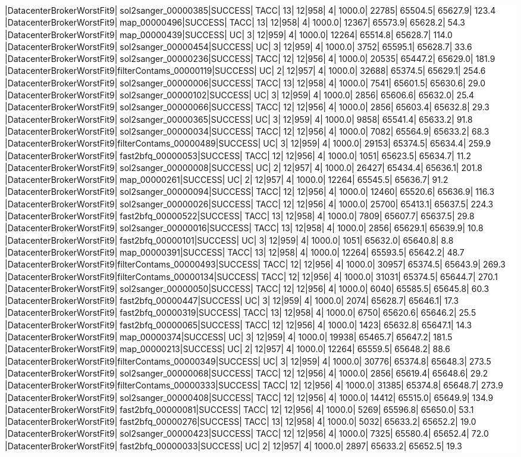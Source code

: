 |DatacenterBrokerWorstFit9|   sol2sanger_00000385|SUCCESS|  TACC|  13|       12|958|        4|    1000.0|      22785|  65504.5|   65627.9|   123.4
|DatacenterBrokerWorstFit9|          map_00000496|SUCCESS|  TACC|  13|       12|958|        4|    1000.0|      12367|  65573.9|   65628.2|    54.3
|DatacenterBrokerWorstFit9|          map_00000439|SUCCESS|    UC|   3|       12|959|        4|    1000.0|      12264|  65514.8|   65628.7|   114.0
|DatacenterBrokerWorstFit9|   sol2sanger_00000454|SUCCESS|    UC|   3|       12|959|        4|    1000.0|       3752|  65595.1|   65628.7|    33.6
|DatacenterBrokerWorstFit9|   sol2sanger_00000236|SUCCESS|  TACC|  12|       12|956|        4|    1000.0|      20535|  65447.2|   65629.0|   181.9
|DatacenterBrokerWorstFit9|filterContams_00000119|SUCCESS|    UC|   2|       12|957|        4|    1000.0|      32688|  65374.5|   65629.1|   254.6
|DatacenterBrokerWorstFit9|   sol2sanger_00000006|SUCCESS|  TACC|  13|       12|958|        4|    1000.0|       7541|  65601.5|   65630.6|    29.0
|DatacenterBrokerWorstFit9|   sol2sanger_00000102|SUCCESS|    UC|   3|       12|959|        4|    1000.0|       2856|  65606.6|   65632.0|    25.4
|DatacenterBrokerWorstFit9|   sol2sanger_00000066|SUCCESS|  TACC|  12|       12|956|        4|    1000.0|       2856|  65603.4|   65632.8|    29.3
|DatacenterBrokerWorstFit9|   sol2sanger_00000365|SUCCESS|    UC|   3|       12|959|        4|    1000.0|       9858|  65541.4|   65633.2|    91.8
|DatacenterBrokerWorstFit9|   sol2sanger_00000034|SUCCESS|  TACC|  12|       12|956|        4|    1000.0|       7082|  65564.9|   65633.2|    68.3
|DatacenterBrokerWorstFit9|filterContams_00000489|SUCCESS|    UC|   3|       12|959|        4|    1000.0|      29153|  65374.5|   65634.4|   259.9
|DatacenterBrokerWorstFit9|     fast2bfq_00000053|SUCCESS|  TACC|  12|       12|956|        4|    1000.0|       1051|  65623.5|   65634.7|    11.2
|DatacenterBrokerWorstFit9|   sol2sanger_00000008|SUCCESS|    UC|   2|       12|957|        4|    1000.0|      26427|  65434.4|   65636.1|   201.8
|DatacenterBrokerWorstFit9|          map_00000261|SUCCESS|    UC|   2|       12|957|        4|    1000.0|      12264|  65545.5|   65636.7|    91.2
|DatacenterBrokerWorstFit9|   sol2sanger_00000094|SUCCESS|  TACC|  12|       12|956|        4|    1000.0|      12460|  65520.6|   65636.9|   116.3
|DatacenterBrokerWorstFit9|   sol2sanger_00000026|SUCCESS|  TACC|  12|       12|956|        4|    1000.0|      25700|  65413.1|   65637.5|   224.3
|DatacenterBrokerWorstFit9|     fast2bfq_00000522|SUCCESS|  TACC|  13|       12|958|        4|    1000.0|       7809|  65607.7|   65637.5|    29.8
|DatacenterBrokerWorstFit9|   sol2sanger_00000016|SUCCESS|  TACC|  13|       12|958|        4|    1000.0|       2856|  65629.1|   65639.9|    10.8
|DatacenterBrokerWorstFit9|     fast2bfq_00000101|SUCCESS|    UC|   3|       12|959|        4|    1000.0|       1051|  65632.0|   65640.8|     8.8
|DatacenterBrokerWorstFit9|          map_00000391|SUCCESS|  TACC|  13|       12|958|        4|    1000.0|      12264|  65593.5|   65642.2|    48.7
|DatacenterBrokerWorstFit9|filterContams_00000493|SUCCESS|  TACC|  12|       12|956|        4|    1000.0|      30957|  65374.5|   65643.9|   269.3
|DatacenterBrokerWorstFit9|filterContams_00000134|SUCCESS|  TACC|  12|       12|956|        4|    1000.0|      31031|  65374.5|   65644.7|   270.1
|DatacenterBrokerWorstFit9|   sol2sanger_00000050|SUCCESS|  TACC|  12|       12|956|        4|    1000.0|       6040|  65585.5|   65645.8|    60.3
|DatacenterBrokerWorstFit9|     fast2bfq_00000447|SUCCESS|    UC|   3|       12|959|        4|    1000.0|       2074|  65628.7|   65646.1|    17.3
|DatacenterBrokerWorstFit9|     fast2bfq_00000319|SUCCESS|  TACC|  13|       12|958|        4|    1000.0|       6750|  65620.6|   65646.2|    25.5
|DatacenterBrokerWorstFit9|     fast2bfq_00000065|SUCCESS|  TACC|  12|       12|956|        4|    1000.0|       1423|  65632.8|   65647.1|    14.3
|DatacenterBrokerWorstFit9|          map_00000374|SUCCESS|    UC|   3|       12|959|        4|    1000.0|      19938|  65465.7|   65647.2|   181.5
|DatacenterBrokerWorstFit9|          map_00000213|SUCCESS|    UC|   2|       12|957|        4|    1000.0|      12264|  65559.5|   65648.2|    88.6
|DatacenterBrokerWorstFit9|filterContams_00000349|SUCCESS|    UC|   3|       12|959|        4|    1000.0|      30776|  65374.8|   65648.3|   273.5
|DatacenterBrokerWorstFit9|   sol2sanger_00000068|SUCCESS|  TACC|  12|       12|956|        4|    1000.0|       2856|  65619.4|   65648.6|    29.2
|DatacenterBrokerWorstFit9|filterContams_00000333|SUCCESS|  TACC|  12|       12|956|        4|    1000.0|      31385|  65374.8|   65648.7|   273.9
|DatacenterBrokerWorstFit9|   sol2sanger_00000408|SUCCESS|  TACC|  12|       12|956|        4|    1000.0|      14412|  65515.0|   65649.9|   134.9
|DatacenterBrokerWorstFit9|     fast2bfq_00000081|SUCCESS|  TACC|  12|       12|956|        4|    1000.0|       5269|  65596.8|   65650.0|    53.1
|DatacenterBrokerWorstFit9|     fast2bfq_00000276|SUCCESS|  TACC|  13|       12|958|        4|    1000.0|       5032|  65633.2|   65652.2|    19.0
|DatacenterBrokerWorstFit9|   sol2sanger_00000423|SUCCESS|  TACC|  12|       12|956|        4|    1000.0|       7325|  65580.4|   65652.4|    72.0
|DatacenterBrokerWorstFit9|     fast2bfq_00000033|SUCCESS|    UC|   2|       12|957|        4|    1000.0|       2897|  65633.2|   65652.5|    19.3